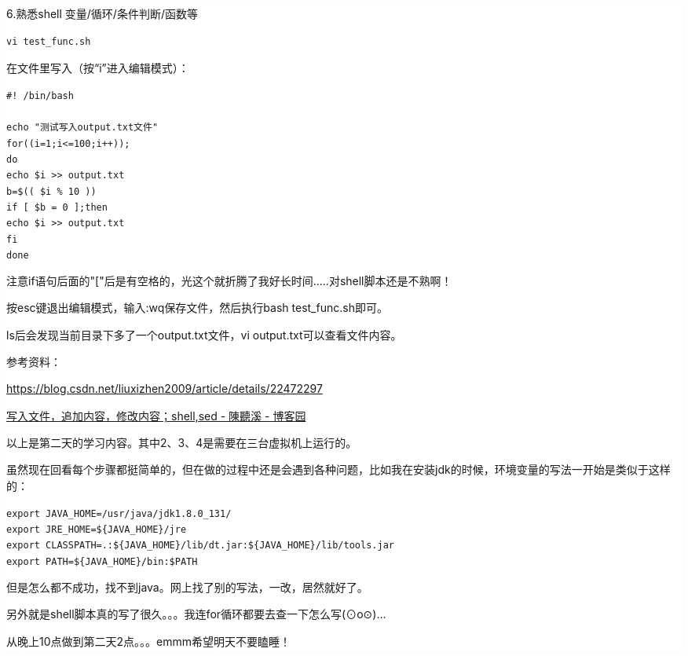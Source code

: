 

6.熟悉shell 变量/循环/条件判断/函数等

```
vi test_func.sh
```

在文件里写入（按“i”进入编辑模式）：

```
#! /bin/bash

echo "测试写入output.txt文件"
for((i=1;i<=100;i++));
do
echo $i >> output.txt
b=$(( $i % 10 ))
if [ $b = 0 ];then
echo $i >> output.txt
fi
done
```

注意if语句后面的"["后是有空格的，光这个就折腾了我好长时间.....对shell脚本还是不熟啊！

按esc键退出编辑模式，输入:wq保存文件，然后执行bash test_func.sh即可。

ls后会发现当前目录下多了一个output.txt文件，vi output.txt可以查看文件内容。

参考资料：

<https://blog.csdn.net/liuxizhen2009/article/details/22472297> 

[写入文件，追加内容，修改内容；shell,sed - 陳聽溪 - 博客园](https://www.cnblogs.com/taosim/articles/3761007.html) 





以上是第二天的学习内容。其中2、3、4是需要在三台虚拟机上运行的。

虽然现在回看每个步骤都挺简单的，但在做的过程中还是会遇到各种问题，比如我在安装jdk的时候，环境变量的写法一开始是类似于这样的：

```
export JAVA_HOME=/usr/java/jdk1.8.0_131/
export JRE_HOME=${JAVA_HOME}/jre
export CLASSPATH=.:${JAVA_HOME}/lib/dt.jar:${JAVA_HOME}/lib/tools.jar
export PATH=${JAVA_HOME}/bin:$PATH
```

但是怎么都不成功，找不到java。网上找了别的写法，一改，居然就好了。

另外就是shell脚本真的写了很久。。。我连for循环都要去查一下怎么写(⊙o⊙)…

从晚上10点做到第二天2点。。。emmm希望明天不要瞌睡！